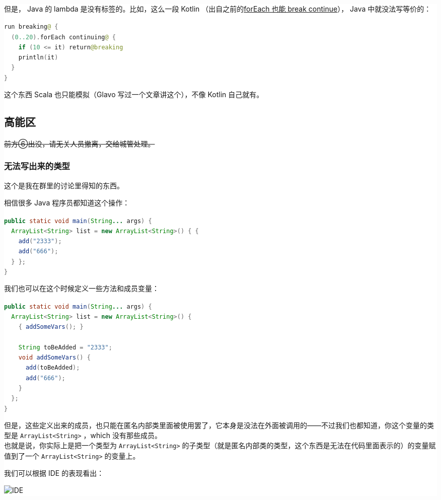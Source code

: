 但是， Java 的 lambda 是没有标签的。比如，这么一段 Kotlin （出自之前的[forEach 也能 break continue](../../../../2017/04/23/KotlinForEachBreakContinue/)）， Java 中就没法写等价的：

```kotlin
run breaking@ {
  (0..20).forEach continuing@ {
    if (10 <= it) return@breaking
    println(it)
  }
}
```

这个东西 Scala 也只能模拟（Glavo 写过一个文章讲这个），不像 Kotlin 自己就有。

## 高能区

~~前方⑥出没，请无关人员撤离，交给城管处理。~~

### 无法写出来的类型

这个是我在群里的讨论里得知的东西。

相信很多 Java 程序员都知道这个操作：

```java
public static void main(String... args) {
  ArrayList<String> list = new ArrayList<String>() { {
    add("2333");
    add("666");
  } };
}
```

我们也可以在这个时候定义一些方法和成员变量：

```java
public static void main(String... args) {
  ArrayList<String> list = new ArrayList<String>() {
    { addSomeVars(); }

    String toBeAdded = "2333";
    void addSomeVars() {
      add(toBeAdded);
      add("666");
    }
  };
}
```

但是，这些定义出来的成员，也只能在匿名内部类里面被使用罢了，它本身是没法在外面被调用的——不过我们也都知道，你这个变量的类型是 `ArrayList<String>` ，which 没有那些成员。  
也就是说，你实际上是把一个类型为 `ArrayList<String>` 的子类型（就是匿名内部类的类型，这个东西是无法在代码里面表示的）的变量赋值到了一个 `ArrayList<String>` 的变量上。

我们可以根据 IDE 的表现看出：

![IDE](https://coding.net/u/ice1000/p/Images/git/raw/master/blog-img/20/0.png)
